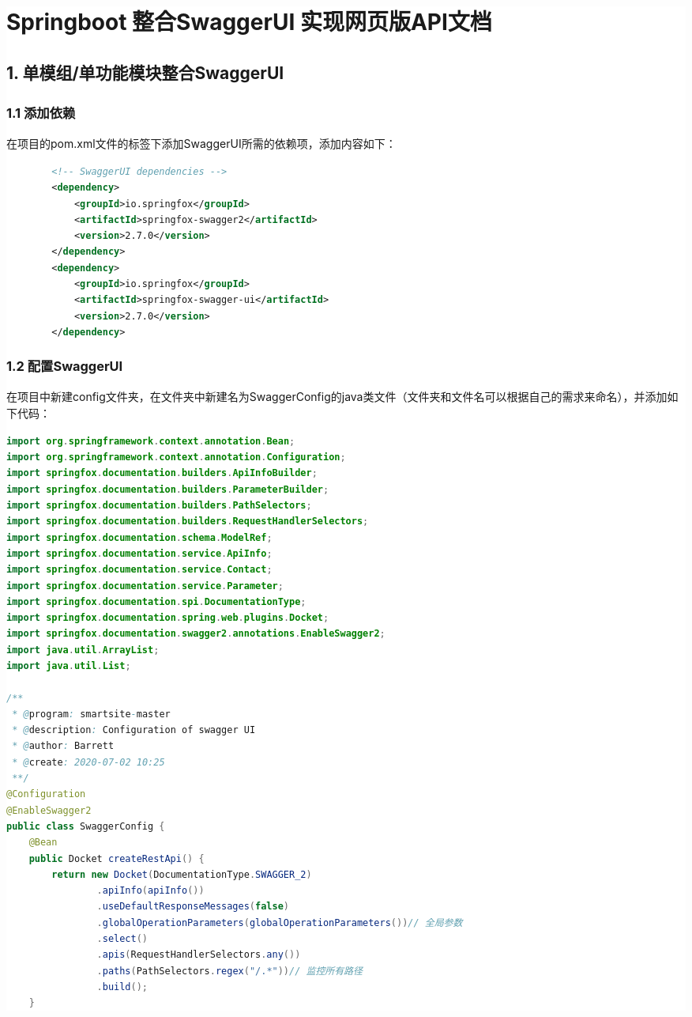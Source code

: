 # Springboot 整合SwaggerUI 实现网页版API文档

## 1. 单模组/单功能模块整合SwaggerUI

### 1.1 添加依赖

在项目的pom.xml文件的<dependecies/>标签下添加SwaggerUI所需的依赖项，添加内容如下：

```xml
		<!-- SwaggerUI dependencies -->
        <dependency>
            <groupId>io.springfox</groupId>
            <artifactId>springfox-swagger2</artifactId>
            <version>2.7.0</version>
        </dependency>
        <dependency>
            <groupId>io.springfox</groupId>
            <artifactId>springfox-swagger-ui</artifactId>
            <version>2.7.0</version>
        </dependency>
```

### 1.2 配置SwaggerUI

在项目中新建config文件夹，在文件夹中新建名为SwaggerConfig的java类文件（文件夹和文件名可以根据自己的需求来命名），并添加如下代码：

```java
import org.springframework.context.annotation.Bean;
import org.springframework.context.annotation.Configuration;
import springfox.documentation.builders.ApiInfoBuilder;
import springfox.documentation.builders.ParameterBuilder;
import springfox.documentation.builders.PathSelectors;
import springfox.documentation.builders.RequestHandlerSelectors;
import springfox.documentation.schema.ModelRef;
import springfox.documentation.service.ApiInfo;
import springfox.documentation.service.Contact;
import springfox.documentation.service.Parameter;
import springfox.documentation.spi.DocumentationType;
import springfox.documentation.spring.web.plugins.Docket;
import springfox.documentation.swagger2.annotations.EnableSwagger2;
import java.util.ArrayList;
import java.util.List;

/**
 * @program: smartsite-master
 * @description: Configuration of swagger UI
 * @author: Barrett
 * @create: 2020-07-02 10:25
 **/
@Configuration
@EnableSwagger2
public class SwaggerConfig {
    @Bean
    public Docket createRestApi() {
        return new Docket(DocumentationType.SWAGGER_2)
                .apiInfo(apiInfo())
                .useDefaultResponseMessages(false)
                .globalOperationParameters(globalOperationParameters())// 全局参数
                .select()
                .apis(RequestHandlerSelectors.any())
                .paths(PathSelectors.regex("/.*"))// 监控所有路径
                .build();
    }
```